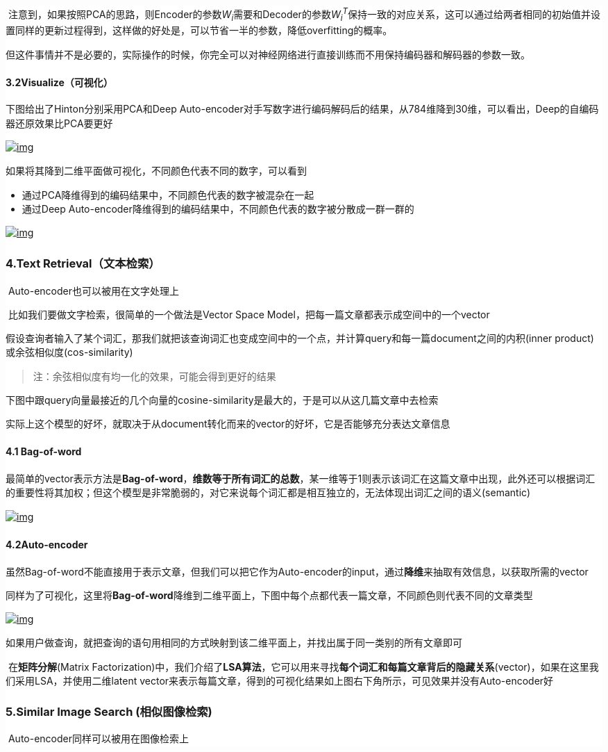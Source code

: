 ​		注意到，如果按照PCA的思路，则Encoder的参数$W_i$需要和Decoder的参数$W_i^T$保持一致的对应关系，这可以通过给两者相同的初始值并设置同样的更新过程得到，这样做的好处是，可以节省一半的参数，降低overfitting的概率。

​		但这件事情并不是必要的，实际操作的时候，你完全可以对神经网络进行直接训练而不用保持编码器和解码器的参数一致。

#### 3.2Visualize（可视化）

下图给出了Hinton分别采用PCA和Deep Auto-encoder对手写数字进行编码解码后的结果，从784维降到30维，可以看出，Deep的自编码器还原效果比PCA要更好

[![img](E:/Development/Typora/images/auto-deep2.png)](https://gitee.com/Sakura-gh/ML-notes/raw/master/img/auto-deep2.png)

如果将其降到二维平面做可视化，不同颜色代表不同的数字，可以看到

-   通过PCA降维得到的编码结果中，不同颜色代表的数字被混杂在一起
-   通过Deep Auto-encoder降维得到的编码结果中，不同颜色代表的数字被分散成一群一群的

[![img](E:/Development/Typora/images/auto-visual.png)](https://gitee.com/Sakura-gh/ML-notes/raw/master/img/auto-visual.png)

### 4.Text Retrieval（文本检索）

​		Auto-encoder也可以被用在文字处理上

​		比如我们要做文字检索，很简单的一个做法是Vector Space Model，把每一篇文章都表示成空间中的一个vector

​		假设查询者输入了某个词汇，那我们就把该查询词汇也变成空间中的一个点，并计算query和每一篇document之间的内积(inner product)或余弦相似度(cos-similarity)

>   注：余弦相似度有均一化的效果，可能会得到更好的结果

​		下图中跟query向量最接近的几个向量的cosine-similarity是最大的，于是可以从这几篇文章中去检索

​		实际上这个模型的好坏，就取决于从document转化而来的vector的好坏，它是否能够充分表达文章信息

#### 4.1 Bag-of-word

​		最简单的vector表示方法是**Bag-of-word**，**维数等于所有词汇的总数**，某一维等于1则表示该词汇在这篇文章中出现，此外还可以根据词汇的重要性将其加权；但这个模型是非常脆弱的，对它来说每个词汇都是相互独立的，无法体现出词汇之间的语义(semantic)

[![img](E:/Development/Typora/images/auto-text.png)](https://gitee.com/Sakura-gh/ML-notes/raw/master/img/auto-text.png)

#### 4.2Auto-encoder

​		虽然Bag-of-word不能直接用于表示文章，但我们可以把它作为Auto-encoder的input，通过**降维**来抽取有效信息，以获取所需的vector

​		同样为了可视化，这里将**Bag-of-word**降维到二维平面上，下图中每个点都代表一篇文章，不同颜色则代表不同的文章类型

[![img](E:/Development/Typora/images/auto-visual2.png)](https://gitee.com/Sakura-gh/ML-notes/raw/master/img/auto-visual2.png)

​		如果用户做查询，就把查询的语句用相同的方式映射到该二维平面上，并找出属于同一类别的所有文章即可

​		在**矩阵分解**(Matrix Factorization)中，我们介绍了**LSA算法**，它可以用来寻找**每个词汇和每篇文章背后的隐藏关系**(vector)，如果在这里我们采用LSA，并使用二维latent vector来表示每篇文章，得到的可视化结果如上图右下角所示，可见效果并没有Auto-encoder好 

### 5.Similar Image Search (相似图像检索)

​		Auto-encoder同样可以被用在图像检索上 
